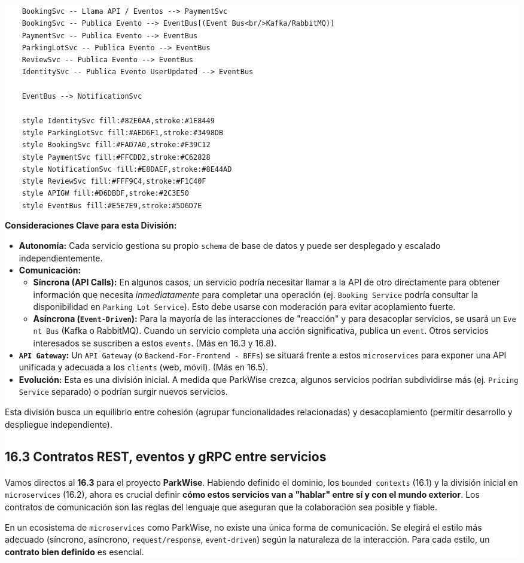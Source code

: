 ```mermaid
    BookingSvc -- Llama API / Eventos --> PaymentSvc
    BookingSvc -- Publica Evento --> EventBus[(Event Bus<br/>Kafka/RabbitMQ)]
    PaymentSvc -- Publica Evento --> EventBus
    ParkingLotSvc -- Publica Evento --> EventBus
    ReviewSvc -- Publica Evento --> EventBus 
    IdentitySvc -- Publica Evento UserUpdated --> EventBus

    EventBus --> NotificationSvc

    style IdentitySvc fill:#82E0AA,stroke:#1E8449
    style ParkingLotSvc fill:#AED6F1,stroke:#3498DB
    style BookingSvc fill:#FAD7A0,stroke:#F39C12
    style PaymentSvc fill:#FFCDD2,stroke:#C62828
    style NotificationSvc fill:#E8DAEF,stroke:#8E44AD
    style ReviewSvc fill:#FFF9C4,stroke:#F1C40F
    style APIGW fill:#D6DBDF,stroke:#2C3E50
    style EventBus fill:#E5E7E9,stroke:#5D6D7E
```

**Consideraciones Clave para esta División:**

* **Autonomía:** Cada servicio gestiona su propio `schema` de base de datos y puede ser desplegado y escalado independientemente.
* **Comunicación:**
  * **Síncrona (API Calls):** En algunos casos, un servicio podría necesitar llamar a la API de otro directamente para obtener información que necesita _inmediatamente_ para completar una operación (ej. `Booking Service` podría consultar la disponibilidad en `Parking Lot Service`). Esto debe usarse con moderación para evitar acoplamiento fuerte.
  * **Asíncrona (`Event-Driven`):** Para la mayoría de las interacciones de "reacción" y para desacoplar servicios, se usará un `Event Bus` (Kafka o RabbitMQ). Cuando un servicio completa una acción significativa, publica un `event`. Otros servicios interesados se suscriben a estos `events`. (Más en 16.3 y 16.8).
* **`API Gateway`:** Un `API Gateway` (o `Backend-For-Frontend - BFFs`) se situará frente a estos `microservices` para exponer una API unificada y adecuada a los `clients` (web, móvil). (Más en 16.5).
* **Evolución:** Esta es una división inicial. A medida que ParkWise crezca, algunos servicios podrían subdividirse más (ej. `Pricing Service` separado) o podrían surgir nuevos servicios.

Esta división busca un equilibrio entre cohesión (agrupar funcionalidades relacionadas) y desacoplamiento (permitir desarrollo y despliegue independiente).



## 16.3 Contratos REST, eventos y gRPC entre servicios

Vamos directos al **16.3** para el proyecto **ParkWise**. Habiendo definido el dominio, los `bounded contexts` (16.1) y la división inicial en `microservices` (16.2), ahora es crucial definir **cómo estos servicios van a "hablar" entre sí y con el mundo exterior**. Los contratos de comunicación son las reglas del lenguaje que aseguran que la colaboración sea posible y fiable.



En un ecosistema de `microservices` como ParkWise, no existe una única forma de comunicación. Se elegirá el estilo más adecuado (síncrono, asíncrono, `request/response`, `event-driven`) según la naturaleza de la interacción. Para cada estilo, un **contrato bien definido** es esencial.

